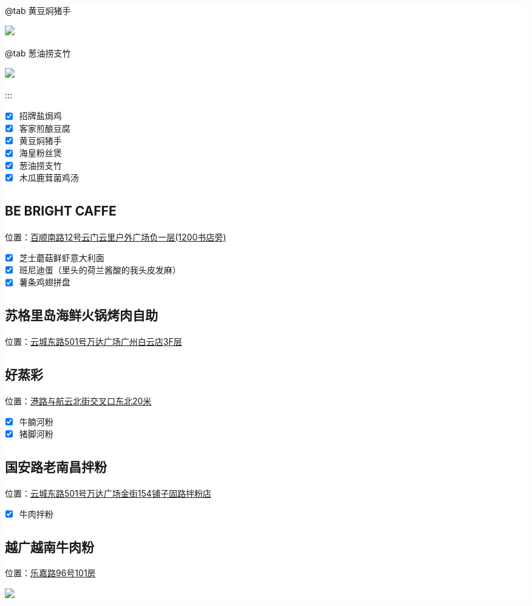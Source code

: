 @tab 黄豆焖猪手

![](https://img.sherry4869.com/blog/life/food/china/guangdong/guangzhou/by/fxgy/wldj/3.JPEG)

@tab 葱油捞支竹

![](https://img.sherry4869.com/blog/life/food/china/guangdong/guangzhou/by/fxgy/wldj/4.JPEG)

:::

- [x] 招牌盐焗鸡
- [x] 客家煎酿豆腐
- [x] 黄豆焖猪手
- [x] 海皇粉丝煲
- [x] 葱油捞支竹
- [x] 木瓜鹿茸菌鸡汤

## BE BRIGHT CAFFE

<i class="fa-solid fa-location-dot"></i> 位置：<a href="https://ditu.amap.com/place/B0HKYDTY2G" target="_blank">百顺南路12号云门云里户外广场负一层(1200书店旁)</a>

- [x] 芝士蘑菇鲜虾意大利面
- [x] 班尼迪蛋（里头的荷兰酱酸的我头皮发麻）
- [x] 薯条鸡翅拼盘

## 苏格里岛海鲜火锅烤肉自助

<i class="fa-solid fa-location-dot"></i> 位置：<a href="https://ditu.amap.com/place/B0JDPGPJTX" target="_blank">云城东路501号万达广场广州白云店3F层</a>

## 好蒸彩

<i class="fa-solid fa-location-dot"></i> 位置：<a href="https://ditu.amap.com/place/B0K3M7PMHR" target="_blank">港路与航云北街交叉口东北20米</a>

- [x] 牛腩河粉
- [x] 猪脚河粉

## 国安路老南昌拌粉

<i class="fa-solid fa-location-dot"></i> 位置：<a href="https://ditu.amap.com/place/B0HRHS1HS8" target="_blank">云城东路501号万达广场金街154铺子固路拌粉店</a>

- [x] 牛肉拌粉

## 越广越南牛肉粉

<i class="fa-solid fa-location-dot"></i> 位置：<a href="https://ditu.amap.com/place/B0G305KEQX" target="_blank">乐嘉路96号101房</a>

![](https://img.sherry4869.com/blog/life/food/china/guangdong/guangzhou/by/fxgy/ygyn/1.jpg)
